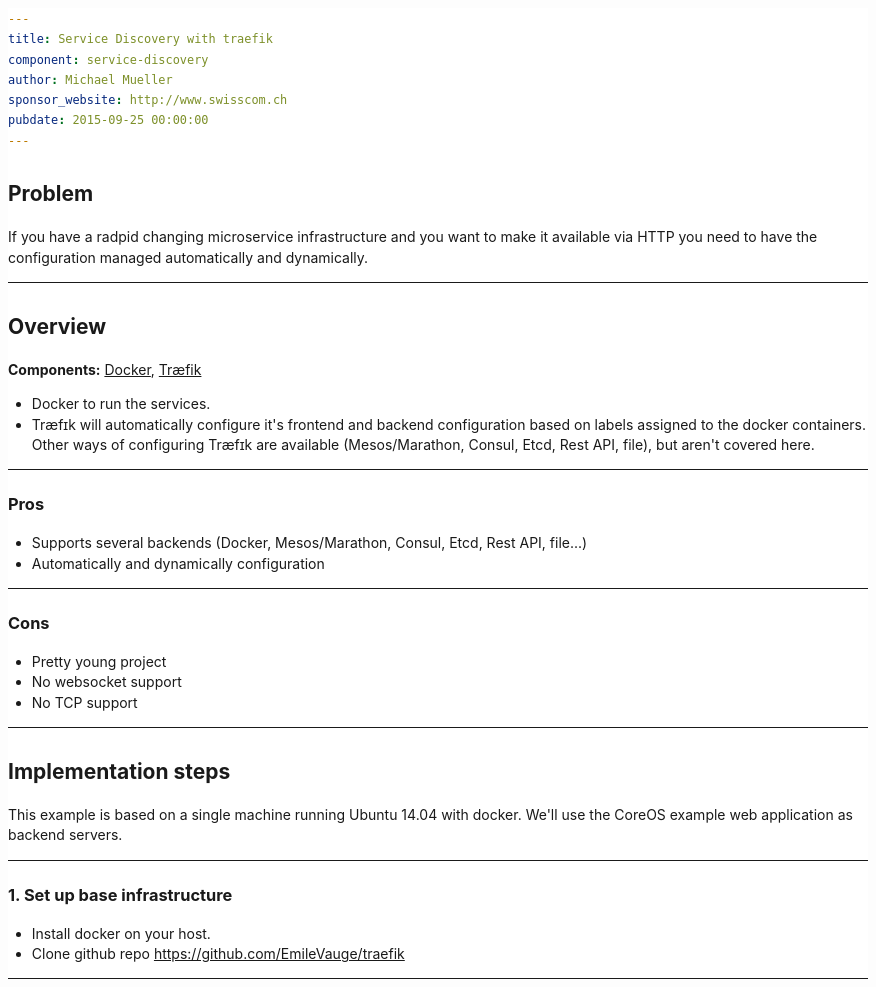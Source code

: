 ```yaml
---
title: Service Discovery with traefik
component: service-discovery
author: Michael Mueller
sponsor_website: http://www.swisscom.ch
pubdate: 2015-09-25 00:00:00
---
```


## Problem

If you have a radpid changing microservice infrastructure and you want to make it available via HTTP you need to have the configuration managed automatically and dynamically.

---

## Overview

**Components:** [Docker](/tech/docker/), [Træfik](/tech/traefik/)
* Docker to run the services.
* Træfɪk will automatically configure it's frontend and backend configuration based on labels assigned to the docker containers. Other ways of configuring Træfɪk are available (Mesos/Marathon, Consul, Etcd, Rest API, file), but aren't covered here.


---

### Pros

- Supports several backends (Docker, Mesos/Marathon, Consul, Etcd, Rest API, file...)
- Automatically and dynamically configuration

---

### Cons
- Pretty young project
- No websocket support
- No TCP support

---

## Implementation steps

This example is based on a single machine running Ubuntu 14.04 with docker. We'll use the CoreOS example web application as backend servers.

---

### 1. Set up base infrastructure

- Install docker on your host.
- Clone github repo https://github.com/EmileVauge/traefik

---